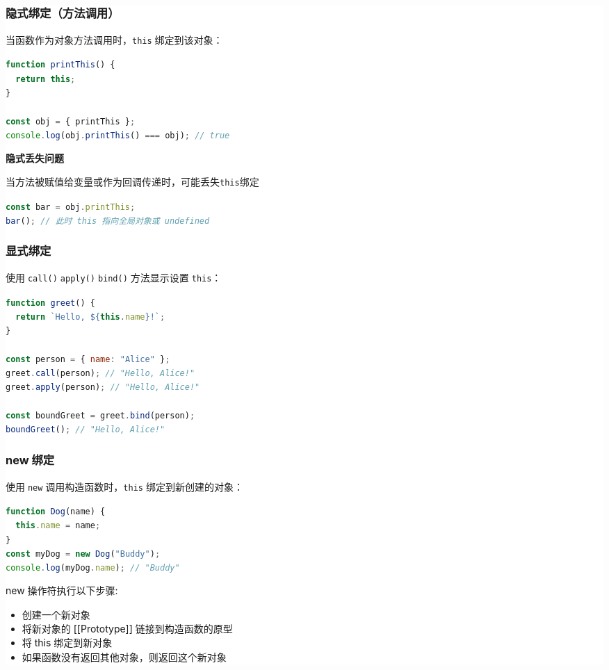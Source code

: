 ### 隐式绑定（方法调用）

当函数作为对象方法调用时，`this` 绑定到该对象：

```js
function printThis() {
  return this;
}

const obj = { printThis };
console.log(obj.printThis() === obj); // true
```

**隐式丢失问题**

当方法被赋值给变量或作为回调传递时，可能丢失`this`绑定

```js
const bar = obj.printThis;
bar(); // 此时 this 指向全局对象或 undefined
```

### 显式绑定

使用 `call()` `apply()` `bind()` 方法显示设置 `this`：

```js
function greet() {
  return `Hello, ${this.name}!`;
}

const person = { name: "Alice" };
greet.call(person); // "Hello, Alice!"
greet.apply(person); // "Hello, Alice!"

const boundGreet = greet.bind(person);
boundGreet(); // "Hello, Alice!"
```

### new 绑定

使用 `new` 调用构造函数时，`this` 绑定到新创建的对象：

```js
function Dog(name) {
  this.name = name;
}
const myDog = new Dog("Buddy");
console.log(myDog.name); // "Buddy"
```

new 操作符执行以下步骤:

- 创建一个新对象
- 将新对象的 [[Prototype]] 链接到构造函数的原型
- 将 this 绑定到新对象
- 如果函数没有返回其他对象，则返回这个新对象
